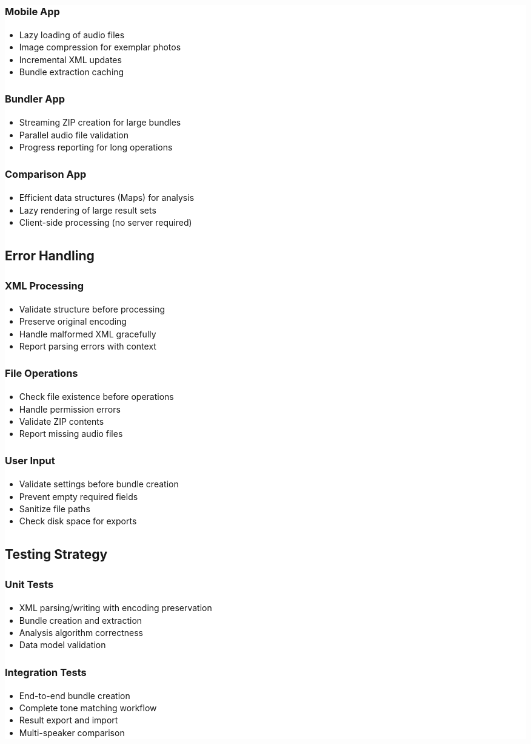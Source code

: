 ### Mobile App
- Lazy loading of audio files
- Image compression for exemplar photos
- Incremental XML updates
- Bundle extraction caching

### Bundler App
- Streaming ZIP creation for large bundles
- Parallel audio file validation
- Progress reporting for long operations

### Comparison App
- Efficient data structures (Maps) for analysis
- Lazy rendering of large result sets
- Client-side processing (no server required)

## Error Handling

### XML Processing
- Validate structure before processing
- Preserve original encoding
- Handle malformed XML gracefully
- Report parsing errors with context

### File Operations
- Check file existence before operations
- Handle permission errors
- Validate ZIP contents
- Report missing audio files

### User Input
- Validate settings before bundle creation
- Prevent empty required fields
- Sanitize file paths
- Check disk space for exports

## Testing Strategy

### Unit Tests
- XML parsing/writing with encoding preservation
- Bundle creation and extraction
- Analysis algorithm correctness
- Data model validation

### Integration Tests
- End-to-end bundle creation
- Complete tone matching workflow
- Result export and import
- Multi-speaker comparison

